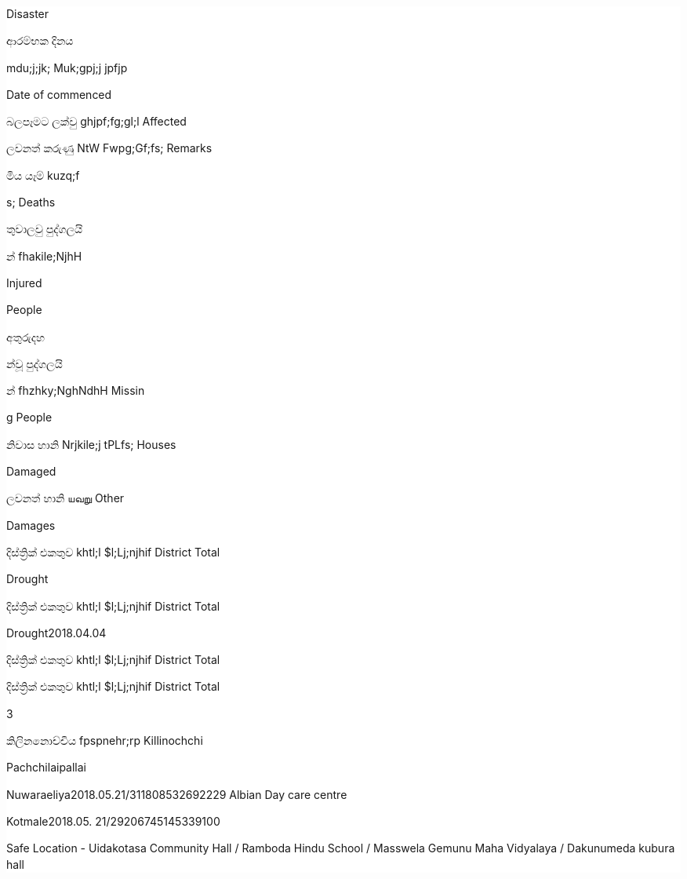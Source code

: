 Disaster

ආරම්භක දිනය

mdu;j;jk; Muk;gpj;j jpfjp

Date of commenced

බලපෑමට ලක්වු ghjpf;fg;gl;l Affected

ලවනත් කරුණු NtW Fwpg;Gf;fs; Remarks

මිය යෑම් kuzq;f

s; Deaths

තුවාලවු පුද්ගලයි

න් fhakile;NjhH

Injured

People

අතුරුදහ

න්වූ පුද්ගලයි

න් fhzhky;NghNdhH Missin

g People

නිවාස හානි Nrjkile;j tPLfs; Houses

Damaged

ලවනත් හානි யவ​று Other

Damages

දිස්ත්‍රික් එකතුව khtl;l $l;Lj;njhif District Total

Drought

දිස්ත්‍රික් එකතුව khtl;l $l;Lj;njhif District Total

Drought2018.04.04

දිස්ත්‍රික් එකතුව khtl;l $l;Lj;njhif District Total

දිස්ත්‍රික් එකතුව khtl;l $l;Lj;njhif District Total

3

කිලිනනොච්චිය fpspnehr;rp Killinochchi

Pachchilaipallai

Nuwaraeliya2018.05.21/311808532692229 Albian Day care centre

Kotmale2018.05. 21/29206745145339100

Safe Location - Uidakotasa Community Hall / Ramboda Hindu School / Masswela Gemunu Maha Vidyalaya / Dakunumeda kubura hall
